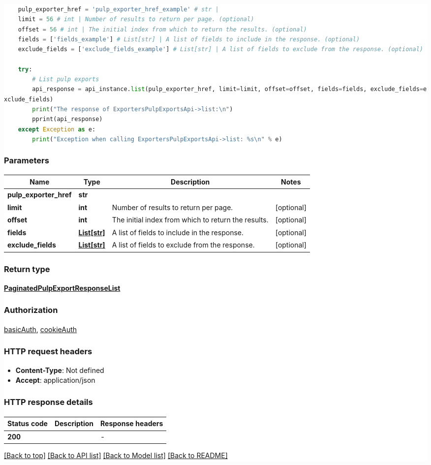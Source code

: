 ```python
    pulp_exporter_href = 'pulp_exporter_href_example' # str | 
    limit = 56 # int | Number of results to return per page. (optional)
    offset = 56 # int | The initial index from which to return the results. (optional)
    fields = ['fields_example'] # List[str] | A list of fields to include in the response. (optional)
    exclude_fields = ['exclude_fields_example'] # List[str] | A list of fields to exclude from the response. (optional)

    try:
        # List pulp exports
        api_response = api_instance.list(pulp_exporter_href, limit=limit, offset=offset, fields=fields, exclude_fields=exclude_fields)
        print("The response of ExportersPulpExportsApi->list:\n")
        pprint(api_response)
    except Exception as e:
        print("Exception when calling ExportersPulpExportsApi->list: %s\n" % e)
```



### Parameters


Name | Type | Description  | Notes
------------- | ------------- | ------------- | -------------
 **pulp_exporter_href** | **str**|  | 
 **limit** | **int**| Number of results to return per page. | [optional] 
 **offset** | **int**| The initial index from which to return the results. | [optional] 
 **fields** | [**List[str]**](str.md)| A list of fields to include in the response. | [optional] 
 **exclude_fields** | [**List[str]**](str.md)| A list of fields to exclude from the response. | [optional] 

### Return type

[**PaginatedPulpExportResponseList**](PaginatedPulpExportResponseList.md)

### Authorization

[basicAuth](../README.md#basicAuth), [cookieAuth](../README.md#cookieAuth)

### HTTP request headers

 - **Content-Type**: Not defined
 - **Accept**: application/json

### HTTP response details

| Status code | Description | Response headers |
|-------------|-------------|------------------|
**200** |  |  -  |

[[Back to top]](#) [[Back to API list]](../README.md#documentation-for-api-endpoints) [[Back to Model list]](../README.md#documentation-for-models) [[Back to README]](../README.md)
